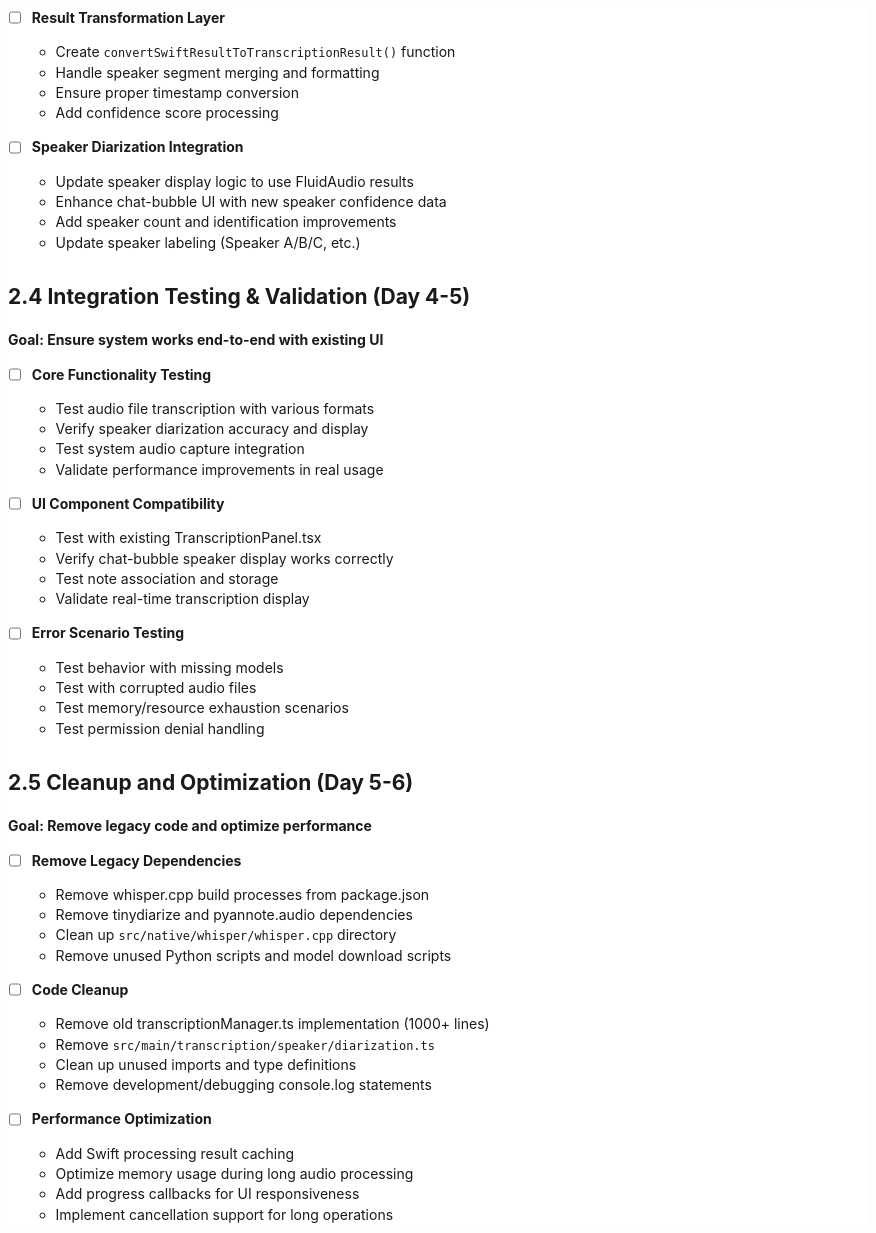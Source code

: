 - [ ] **Result Transformation Layer**
  - Create `convertSwiftResultToTranscriptionResult()` function
  - Handle speaker segment merging and formatting
  - Ensure proper timestamp conversion
  - Add confidence score processing

- [ ] **Speaker Diarization Integration**
  - Update speaker display logic to use FluidAudio results
  - Enhance chat-bubble UI with new speaker confidence data
  - Add speaker count and identification improvements
  - Update speaker labeling (Speaker A/B/C, etc.)

## 2.4 Integration Testing & Validation (Day 4-5)
**Goal: Ensure system works end-to-end with existing UI**

- [ ] **Core Functionality Testing**
  - Test audio file transcription with various formats
  - Verify speaker diarization accuracy and display
  - Test system audio capture integration
  - Validate performance improvements in real usage

- [ ] **UI Component Compatibility**
  - Test with existing TranscriptionPanel.tsx
  - Verify chat-bubble speaker display works correctly
  - Test note association and storage
  - Validate real-time transcription display

- [ ] **Error Scenario Testing**
  - Test behavior with missing models
  - Test with corrupted audio files
  - Test memory/resource exhaustion scenarios
  - Test permission denial handling

## 2.5 Cleanup and Optimization (Day 5-6)
**Goal: Remove legacy code and optimize performance**

- [ ] **Remove Legacy Dependencies**
  - Remove whisper.cpp build processes from package.json
  - Remove tinydiarize and pyannote.audio dependencies
  - Clean up `src/native/whisper/whisper.cpp` directory
  - Remove unused Python scripts and model download scripts

- [ ] **Code Cleanup**
  - Remove old transcriptionManager.ts implementation (1000+ lines)
  - Remove `src/main/transcription/speaker/diarization.ts`
  - Clean up unused imports and type definitions
  - Remove development/debugging console.log statements

- [ ] **Performance Optimization**
  - Add Swift processing result caching
  - Optimize memory usage during long audio processing
  - Add progress callbacks for UI responsiveness
  - Implement cancellation support for long operations
